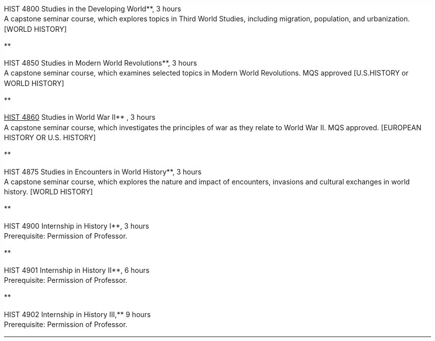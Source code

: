 HIST 4800 Studies in the Developing World**, 3 hours  
A capstone seminar course, which explores topics in Third World Studies,
including migration, population, and urbanization. [WORLD HISTORY]

**

HIST 4850 Studies in Modern World Revolutions**, 3 hours  
A capstone seminar course, which examines selected topics in Modern World
Revolutions. MQS approved [U.S.HISTORY or WORLD HISTORY]

**

[HIST 4860](4860%20WWII/HIST4860.htm) Studies in World War II** , 3 hours  
A capstone seminar course, which investigates the principles of war as they
relate to World War II. MQS approved. [EUROPEAN HISTORY OR U.S. HISTORY]

**

HIST 4875 Studies in Encounters in World History**, 3 hours  
A capstone seminar course, which explores the nature and impact of encounters,
invasions and cultural exchanges in world history. [WORLD HISTORY]

**

HIST 4900 Internship in History I**, 3 hours  
Prerequisite: Permission of Professor.

**

HIST 4901 Internship in History II**, 6 hours  
Prerequisite: Permission of Professor.

**

HIST 4902 Internship in History III,** 9 hours  
Prerequisite: Permission of Professor.

  
  
* * *



